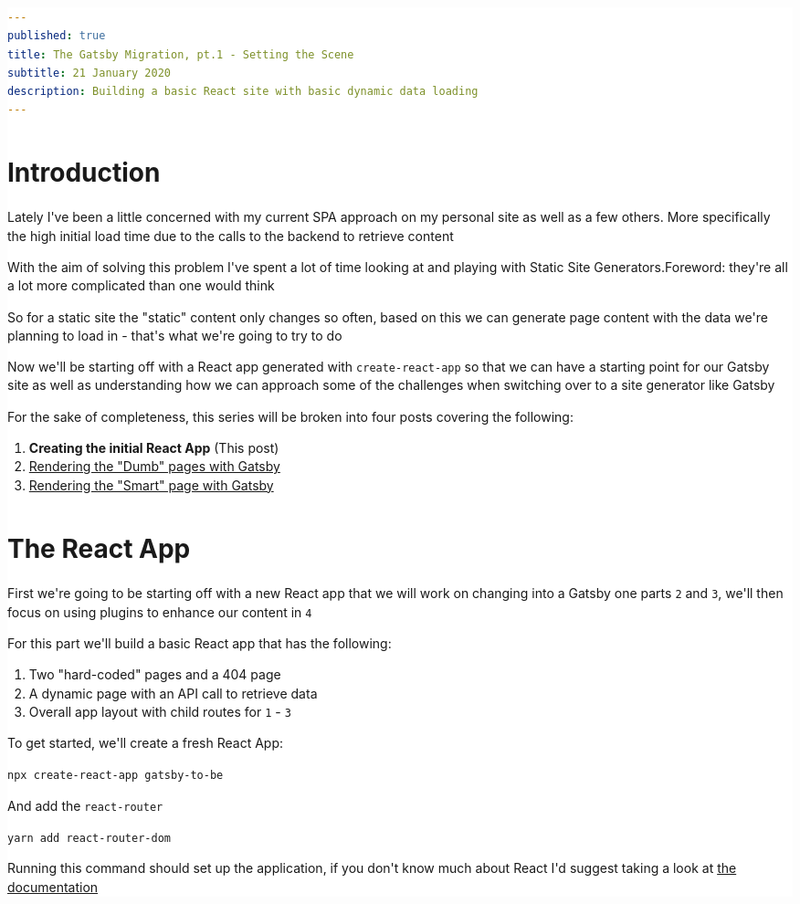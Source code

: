 ```yaml
---
published: true
title: The Gatsby Migration, pt.1 - Setting the Scene
subtitle: 21 January 2020
description: Building a basic React site with basic dynamic data loading
---
```


# Introduction

Lately I've been a little concerned with my current SPA approach on my personal site as well as a few others. More specifically the high initial load time due to the calls to the backend to retrieve content

With the aim of solving this problem I've spent a lot of time looking at and playing with Static Site Generators.Foreword: they're all a lot more complicated than one would think

So for a static site the "static" content only changes so often, based on this we can generate page content with the data we're planning to load in - that's what we're going to try to do

Now we'll be starting off with a React app generated with `create-react-app` so that we can have a starting point for our Gatsby site as well as understanding how we can approach some of the challenges when switching over to a site generator like Gatsby

For the sake of completeness, this series will be broken into four posts covering the following:

1. **Creating the initial React App** (This post)
2. [Rendering the "Dumb" pages with Gatsby](/blog/2020/21-01/gatsby-migration-2)
3. [Rendering the "Smart" page with Gatsby](/blog/2020/15-03/gatsby-migration-3)

# The React App

First we're going to be starting off with a new React app that we will work on changing into a Gatsby one parts `2` and `3`, we'll then focus on using plugins to enhance our content in `4`

For this part we'll build a basic React app that has the following:

1. Two "hard-coded" pages and a 404 page
2. A dynamic page with an API call to retrieve data
3. Overall app layout with child routes for `1` - `3`

To get started, we'll create a fresh React App:

```
npx create-react-app gatsby-to-be
```

And add the `react-router`

```
yarn add react-router-dom
```

Running this command should set up the application, if you don't know much about React I'd suggest taking a look at [the documentation](https://create-react-app.dev/docs/getting-started)
